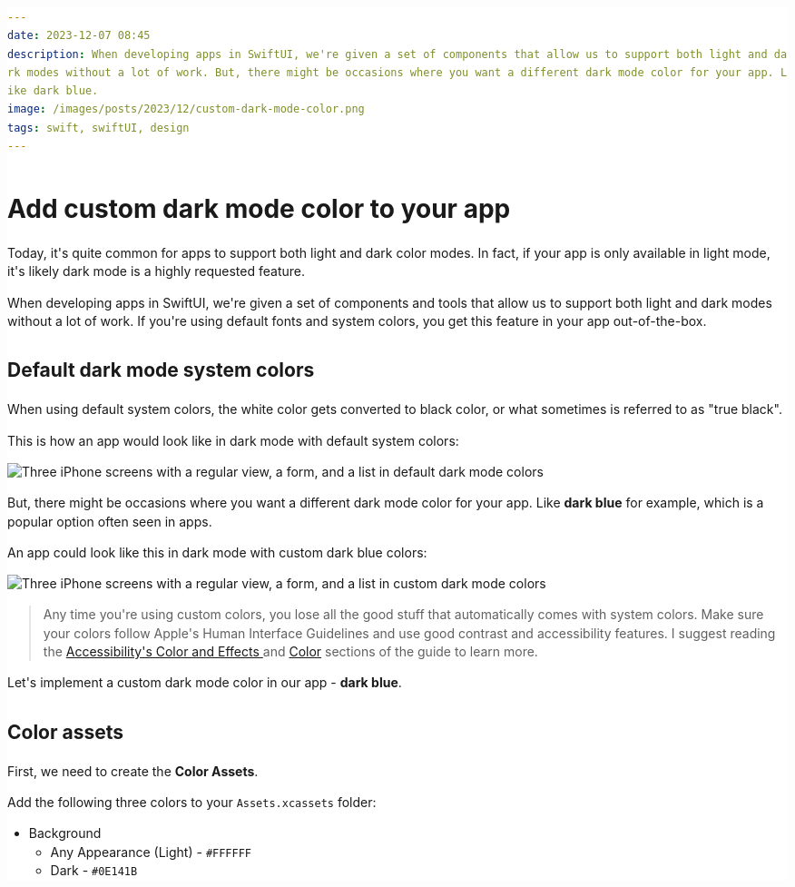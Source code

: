 ```yaml
---
date: 2023-12-07 08:45
description: When developing apps in SwiftUI, we're given a set of components that allow us to support both light and dark modes without a lot of work. But, there might be occasions where you want a different dark mode color for your app. Like dark blue.
image: /images/posts/2023/12/custom-dark-mode-color.png
tags: swift, swiftUI, design
---
```


# Add custom dark mode color to your app

Today, it's quite common for apps to support both light and dark color modes. In fact, if your app is only available in light mode, it's likely dark mode is a highly requested feature.

When developing apps in SwiftUI, we're given a set of components and tools that allow us to support both light and dark modes without a lot of work. If you're using default fonts and system colors, you get this feature in your app out-of-the-box.

## Default dark mode system colors

When using default system colors, the white color gets converted to black color, or what sometimes is referred to as "true black". 

This is how an app would look like in dark mode with default system colors:

![Three iPhone screens with a regular view, a form, and a list in default dark mode colors](https://www.danijelavrzan.com/images/posts/2023/12/custom-dark-mode-color-01.png "Three iPhone screens with a regular view, a form, and a list in default dark mode colors")

But, there might be occasions where you want a different dark mode color for your app. Like **dark blue** for example, which is a popular option often seen in apps.

An app could look like this in dark mode with custom dark blue colors:

![Three iPhone screens with a regular view, a form, and a list in custom dark mode colors](https://www.danijelavrzan.com/images/posts/2023/12/custom-dark-mode-color-02.png "Three iPhone screens with a regular view, a form, and a list in custom dark mode colors")

> Any time you're using custom colors, you lose all the good stuff that automatically comes with system colors. Make sure your colors follow Apple's Human Interface Guidelines and use good contrast and accessibility features. I suggest reading the [Accessibility's Color and Effects ](https://developer.apple.com/design/human-interface-guidelines/accessibility#Color-and-effects)  and [Color](https://developer.apple.com/design/human-interface-guidelines/color) sections of the guide to learn more.

Let's implement a custom dark mode color in our app - **dark blue**.

## Color assets

First, we need to create the **Color Assets**.

Add the following three colors to your `Assets.xcassets` folder:
- Background
	- Any Appearance (Light) - `#FFFFFF`
	- Dark - `#0E141B`
    